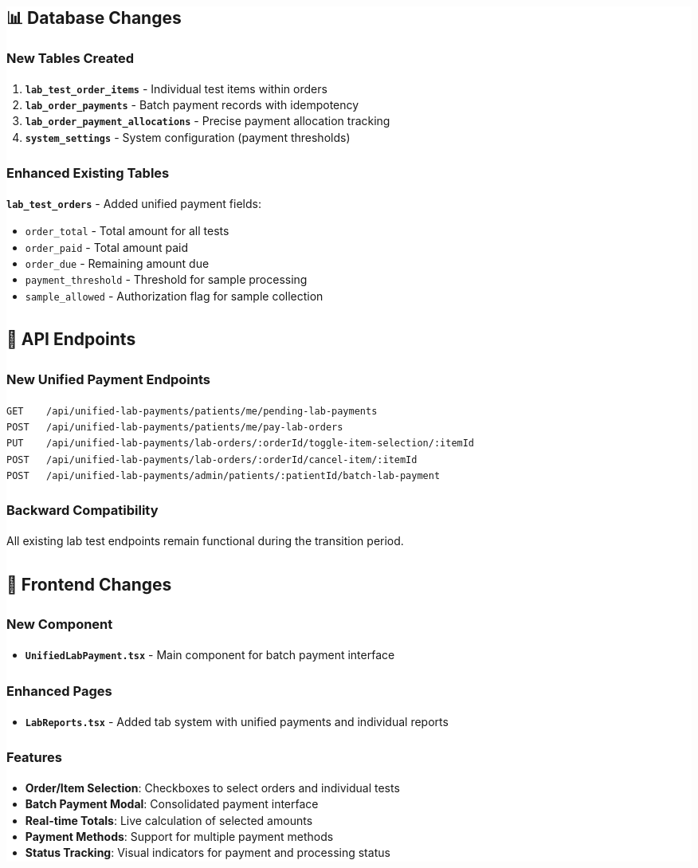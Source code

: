 ## 📊 Database Changes

### New Tables Created

1. **`lab_test_order_items`** - Individual test items within orders
2. **`lab_order_payments`** - Batch payment records with idempotency
3. **`lab_order_payment_allocations`** - Precise payment allocation tracking
4. **`system_settings`** - System configuration (payment thresholds)

### Enhanced Existing Tables

**`lab_test_orders`** - Added unified payment fields:
- `order_total` - Total amount for all tests
- `order_paid` - Total amount paid
- `order_due` - Remaining amount due
- `payment_threshold` - Threshold for sample processing
- `sample_allowed` - Authorization flag for sample collection

## 🔧 API Endpoints

### New Unified Payment Endpoints

```
GET    /api/unified-lab-payments/patients/me/pending-lab-payments
POST   /api/unified-lab-payments/patients/me/pay-lab-orders
PUT    /api/unified-lab-payments/lab-orders/:orderId/toggle-item-selection/:itemId
POST   /api/unified-lab-payments/lab-orders/:orderId/cancel-item/:itemId
POST   /api/unified-lab-payments/admin/patients/:patientId/batch-lab-payment
```

### Backward Compatibility

All existing lab test endpoints remain functional during the transition period.

## 🎨 Frontend Changes

### New Component

- **`UnifiedLabPayment.tsx`** - Main component for batch payment interface

### Enhanced Pages

- **`LabReports.tsx`** - Added tab system with unified payments and individual reports

### Features

- **Order/Item Selection**: Checkboxes to select orders and individual tests
- **Batch Payment Modal**: Consolidated payment interface
- **Real-time Totals**: Live calculation of selected amounts
- **Payment Methods**: Support for multiple payment methods
- **Status Tracking**: Visual indicators for payment and processing status
